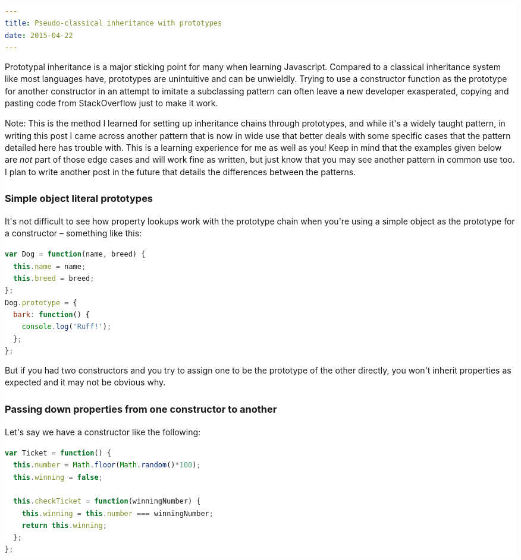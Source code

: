 ```yaml
---
title: Pseudo-classical inheritance with prototypes
date: 2015-04-22
---
```

<p class="intro"><span class="dropcap">P</span>rototypal inheritance is a major sticking point for many when learning Javascript. Compared to a classical inheritance system like most languages have, prototypes are unintuitive and can be unwieldly. Trying to use a constructor function as the prototype for another constructor in an attempt to imitate a subclassing pattern can often leave a new developer exasperated, copying and pasting code from StackOverflow just to make it work.</p>

<p class="note">Note: This is the method I learned for setting up inheritance chains through prototypes, and while it's a widely taught pattern, in writing this post I came across another pattern that is now in wide use that better deals with some specific cases that the pattern detailed here has trouble with. This is a learning experience for me as well as you! Keep in mind that the examples given below are <em>not</em> part of those edge cases and will work fine as written, but just know that you may see another pattern in common use too. I plan to write another post in the future that details the differences between the patterns.</p>

### Simple object literal prototypes

It's not difficult to see how property lookups work with the prototype chain when you're using a simple object as the prototype for a constructor – something like this:

```js
var Dog = function(name, breed) {
  this.name = name;
  this.breed = breed;
};
Dog.prototype = {
  bark: function() {
    console.log('Ruff!');
  };
};
```

But if you had two constructors and you try to assign one to be the prototype of the other directly, you won't inherit properties as expected and it may not be obvious why.

### Passing down properties from one constructor to another

Let's say we have a constructor like the following:

```js
var Ticket = function() {
  this.number = Math.floor(Math.random()*100);
  this.winning = false;
  
  this.checkTicket = function(winningNumber) {
    this.winning = this.number === winningNumber;
    return this.winning;
  };
};
```
